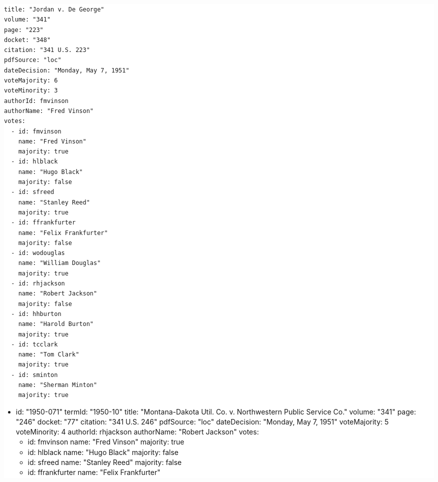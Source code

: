     title: "Jordan v. De George"
    volume: "341"
    page: "223"
    docket: "348"
    citation: "341 U.S. 223"
    pdfSource: "loc"
    dateDecision: "Monday, May 7, 1951"
    voteMajority: 6
    voteMinority: 3
    authorId: fmvinson
    authorName: "Fred Vinson"
    votes:
      - id: fmvinson
        name: "Fred Vinson"
        majority: true
      - id: hlblack
        name: "Hugo Black"
        majority: false
      - id: sfreed
        name: "Stanley Reed"
        majority: true
      - id: ffrankfurter
        name: "Felix Frankfurter"
        majority: false
      - id: wodouglas
        name: "William Douglas"
        majority: true
      - id: rhjackson
        name: "Robert Jackson"
        majority: false
      - id: hhburton
        name: "Harold Burton"
        majority: true
      - id: tcclark
        name: "Tom Clark"
        majority: true
      - id: sminton
        name: "Sherman Minton"
        majority: true
  - id: "1950-071"
    termId: "1950-10"
    title: "Montana-Dakota Util. Co. v. Northwestern Public Service Co."
    volume: "341"
    page: "246"
    docket: "77"
    citation: "341 U.S. 246"
    pdfSource: "loc"
    dateDecision: "Monday, May 7, 1951"
    voteMajority: 5
    voteMinority: 4
    authorId: rhjackson
    authorName: "Robert Jackson"
    votes:
      - id: fmvinson
        name: "Fred Vinson"
        majority: true
      - id: hlblack
        name: "Hugo Black"
        majority: false
      - id: sfreed
        name: "Stanley Reed"
        majority: false
      - id: ffrankfurter
        name: "Felix Frankfurter"